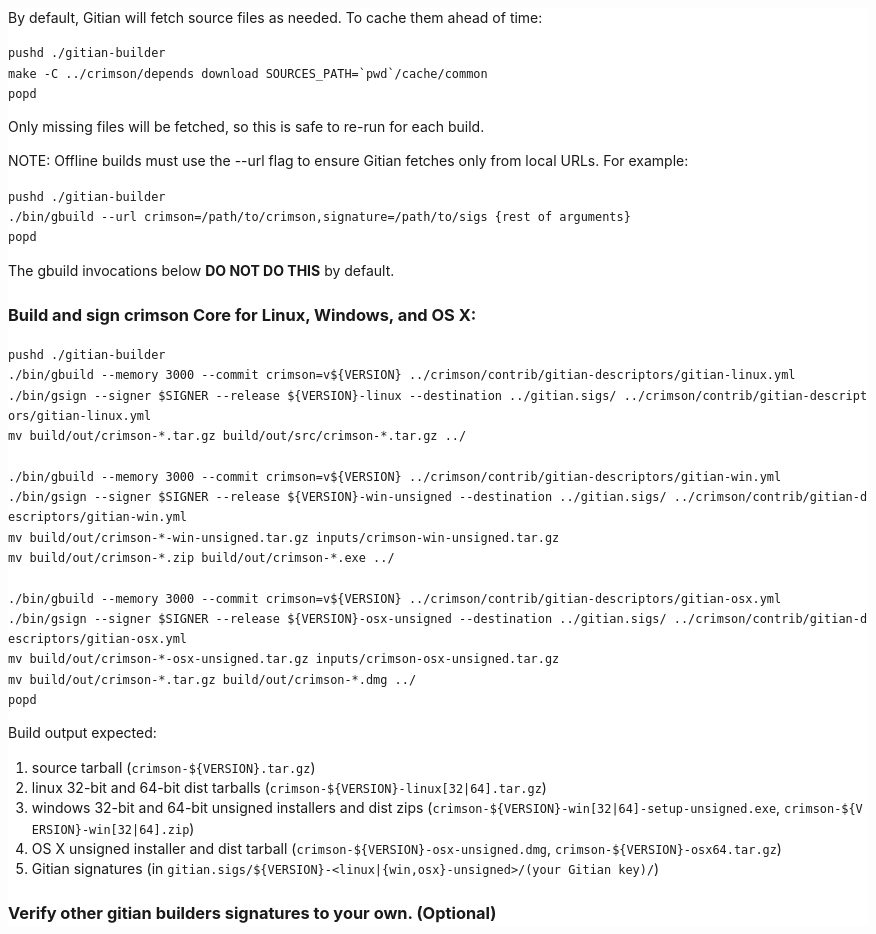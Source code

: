 By default, Gitian will fetch source files as needed. To cache them ahead of time:

    pushd ./gitian-builder
    make -C ../crimson/depends download SOURCES_PATH=`pwd`/cache/common
    popd

Only missing files will be fetched, so this is safe to re-run for each build.

NOTE: Offline builds must use the --url flag to ensure Gitian fetches only from local URLs. For example:

    pushd ./gitian-builder
    ./bin/gbuild --url crimson=/path/to/crimson,signature=/path/to/sigs {rest of arguments}
    popd

The gbuild invocations below <b>DO NOT DO THIS</b> by default.

### Build and sign crimson Core for Linux, Windows, and OS X:

    pushd ./gitian-builder
    ./bin/gbuild --memory 3000 --commit crimson=v${VERSION} ../crimson/contrib/gitian-descriptors/gitian-linux.yml
    ./bin/gsign --signer $SIGNER --release ${VERSION}-linux --destination ../gitian.sigs/ ../crimson/contrib/gitian-descriptors/gitian-linux.yml
    mv build/out/crimson-*.tar.gz build/out/src/crimson-*.tar.gz ../

    ./bin/gbuild --memory 3000 --commit crimson=v${VERSION} ../crimson/contrib/gitian-descriptors/gitian-win.yml
    ./bin/gsign --signer $SIGNER --release ${VERSION}-win-unsigned --destination ../gitian.sigs/ ../crimson/contrib/gitian-descriptors/gitian-win.yml
    mv build/out/crimson-*-win-unsigned.tar.gz inputs/crimson-win-unsigned.tar.gz
    mv build/out/crimson-*.zip build/out/crimson-*.exe ../

    ./bin/gbuild --memory 3000 --commit crimson=v${VERSION} ../crimson/contrib/gitian-descriptors/gitian-osx.yml
    ./bin/gsign --signer $SIGNER --release ${VERSION}-osx-unsigned --destination ../gitian.sigs/ ../crimson/contrib/gitian-descriptors/gitian-osx.yml
    mv build/out/crimson-*-osx-unsigned.tar.gz inputs/crimson-osx-unsigned.tar.gz
    mv build/out/crimson-*.tar.gz build/out/crimson-*.dmg ../
    popd

Build output expected:

  1. source tarball (`crimson-${VERSION}.tar.gz`)
  2. linux 32-bit and 64-bit dist tarballs (`crimson-${VERSION}-linux[32|64].tar.gz`)
  3. windows 32-bit and 64-bit unsigned installers and dist zips (`crimson-${VERSION}-win[32|64]-setup-unsigned.exe`, `crimson-${VERSION}-win[32|64].zip`)
  4. OS X unsigned installer and dist tarball (`crimson-${VERSION}-osx-unsigned.dmg`, `crimson-${VERSION}-osx64.tar.gz`)
  5. Gitian signatures (in `gitian.sigs/${VERSION}-<linux|{win,osx}-unsigned>/(your Gitian key)/`)

### Verify other gitian builders signatures to your own. (Optional)
